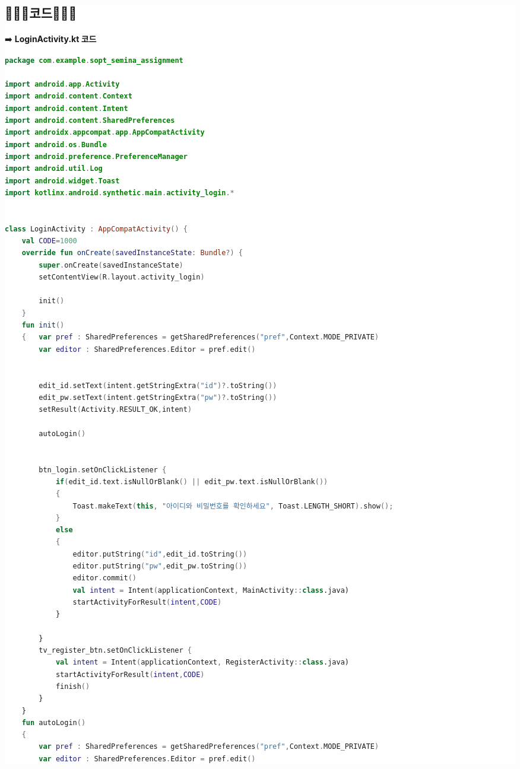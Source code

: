 ## 👩🏻‍💻**코드**👩🏻‍💻

➡️ **LoginActivity.kt 코드**

~~~kotlin
package com.example.sopt_semina_assignment

import android.app.Activity
import android.content.Context
import android.content.Intent
import android.content.SharedPreferences
import androidx.appcompat.app.AppCompatActivity
import android.os.Bundle
import android.preference.PreferenceManager
import android.util.Log
import android.widget.Toast
import kotlinx.android.synthetic.main.activity_login.*


class LoginActivity : AppCompatActivity() {
    val CODE=1000
    override fun onCreate(savedInstanceState: Bundle?) {
        super.onCreate(savedInstanceState)
        setContentView(R.layout.activity_login)

        init()
    }
    fun init()
    {   var pref : SharedPreferences = getSharedPreferences("pref",Context.MODE_PRIVATE)
        var editor : SharedPreferences.Editor = pref.edit()


        edit_id.setText(intent.getStringExtra("id")?.toString())
        edit_pw.setText(intent.getStringExtra("pw")?.toString())
        setResult(Activity.RESULT_OK,intent)

        autoLogin()


        btn_login.setOnClickListener {
            if(edit_id.text.isNullOrBlank() || edit_pw.text.isNullOrBlank())
            {
                Toast.makeText(this, "아이디와 비밀번호를 확인하세요", Toast.LENGTH_SHORT).show();
            }
            else
            {
                editor.putString("id",edit_id.toString())
                editor.putString("pw",edit_pw.toString())
                editor.commit()
                val intent = Intent(applicationContext, MainActivity::class.java)
                startActivityForResult(intent,CODE)
            }

        }
        tv_register_btn.setOnClickListener {
            val intent = Intent(applicationContext, RegisterActivity::class.java)
            startActivityForResult(intent,CODE)
            finish()
        }
    }
    fun autoLogin()
    {
        var pref : SharedPreferences = getSharedPreferences("pref",Context.MODE_PRIVATE)
        var editor : SharedPreferences.Editor = pref.edit()
~~~